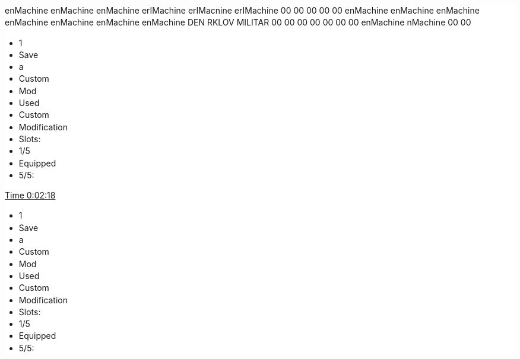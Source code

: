 enMachine
enMachine
enMachine
erIMachine
erIMacnine
erIMachine
00
00
00
00
00
enMachine
enMachine
enMachine
enMachine
enMachine
enMachine
enMachine
DEN
RKLOV MILITAR
00
00
00
00
00
00
00
enMachine
nMachine
00
00
 
- 1 
- Save 
- a 
- Custom 
- Mod 
- Used 
- Custom 
- Modification 
- Slots: 
- 1/5 
- Equipped 
- 5/5: 

 [Time 0:02:18](https://youtu.be/rx5FzIjPCQc?t=133) 
- 1 
- Save 
- a 
- Custom 
- Mod 
- Used 
- Custom 
- Modification 
- Slots: 
- 1/5 
- Equipped 
- 5/5: 
